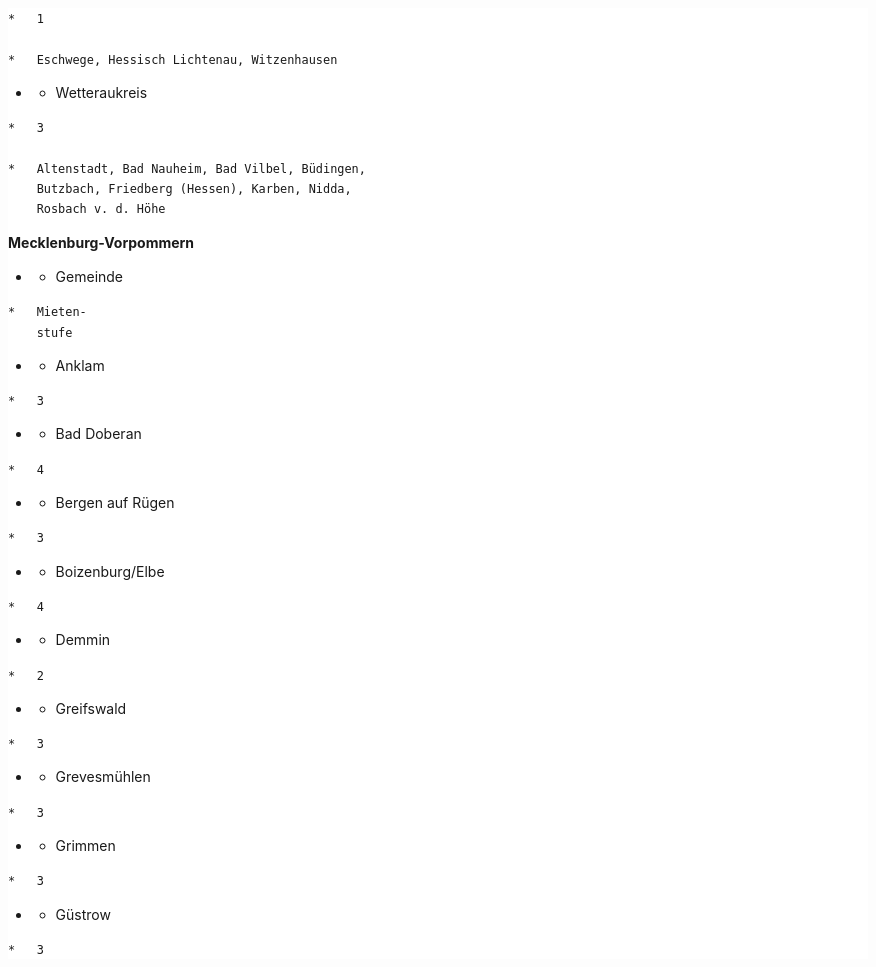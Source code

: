     *   1

    *   Eschwege, Hessisch Lichtenau, Witzenhausen


*    *   Wetteraukreis

    *   3

    *   Altenstadt, Bad Nauheim, Bad Vilbel, Büdingen,
        Butzbach, Friedberg (Hessen), Karben, Nidda,
        Rosbach v. d. Höhe




**Mecklenburg-Vorpommern**

*    *   Gemeinde

    *   Mieten-
        stufe


*    *   Anklam

    *   3


*    *   Bad Doberan

    *   4


*    *   Bergen auf Rügen

    *   3


*    *   Boizenburg/Elbe

    *   4


*    *   Demmin

    *   2


*    *   Greifswald

    *   3


*    *   Grevesmühlen

    *   3


*    *   Grimmen

    *   3


*    *   Güstrow

    *   3

